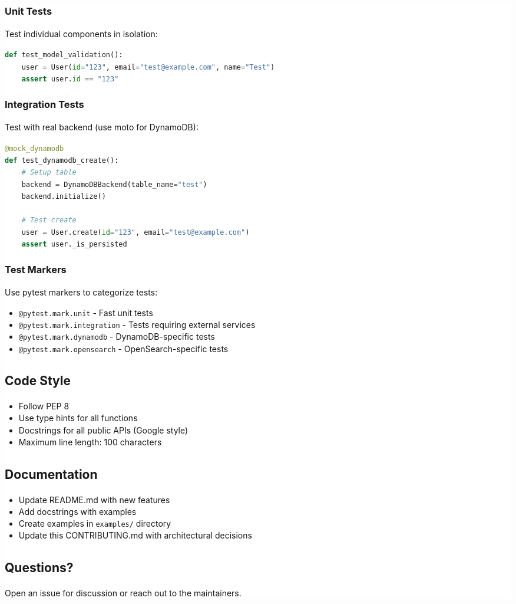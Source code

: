### Unit Tests

Test individual components in isolation:

```python
def test_model_validation():
    user = User(id="123", email="test@example.com", name="Test")
    assert user.id == "123"
```

### Integration Tests

Test with real backend (use moto for DynamoDB):

```python
@mock_dynamodb
def test_dynamodb_create():
    # Setup table
    backend = DynamoDBBackend(table_name="test")
    backend.initialize()

    # Test create
    user = User.create(id="123", email="test@example.com")
    assert user._is_persisted
```

### Test Markers

Use pytest markers to categorize tests:

- `@pytest.mark.unit` - Fast unit tests
- `@pytest.mark.integration` - Tests requiring external services
- `@pytest.mark.dynamodb` - DynamoDB-specific tests
- `@pytest.mark.opensearch` - OpenSearch-specific tests

## Code Style

- Follow PEP 8
- Use type hints for all functions
- Docstrings for all public APIs (Google style)
- Maximum line length: 100 characters

## Documentation

- Update README.md with new features
- Add docstrings with examples
- Create examples in `examples/` directory
- Update this CONTRIBUTING.md with architectural decisions

## Questions?

Open an issue for discussion or reach out to the maintainers.
